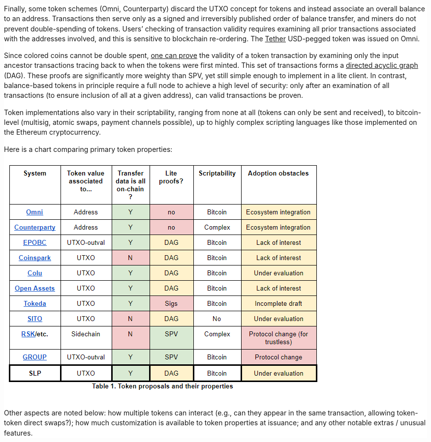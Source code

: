 Finally, some token schemes (Omni, Counterparty) discard the UTXO concept for tokens and instead associate an overall balance to an address. Transactions then serve only as a signed and irreversibly published order of balance transfer, and miners do not prevent double-spending of tokens. Users’ checking of transaction validity requires examining all prior transactions associated with the addresses involved, and this is sensitive to blockchain re-ordering. The [Tether](https://en.wikipedia.org/wiki/Tether_(cryptocurrency)) USD-pegged token was issued on Omni.

Since colored coins cannot be double spent, [one can prove](https://www.reddit.com/r/Bitcoin/comments/26mzbb/chromawallet_colored_coins_v007_beta_it/chsm1na/) the validity of a token transaction by examining only the input ancestor transactions tracing back to when the tokens were first minted. This set of transactions forms a [directed acyclic graph](https://en.wikipedia.org/wiki/Directed_acyclic_graph) (DAG). These proofs are significantly more weighty than SPV, yet still simple enough to implement in a lite client. In contrast, balance-based tokens in principle require a full node to achieve a high level of security: only after an examination of all transactions (to ensure inclusion of all at a given address), can valid transactions be proven.

Token implementations also vary in their scriptability, ranging from none at all (tokens can only be sent and received), to bitcoin-level (multisig, atomic swaps, payment channels possible), up to highly complex scripting languages like those implemented on the Ethereum cryptocurrency.

Here is a chart comparing primary token properties:
 ![Table 1](table1.png)


Other aspects are noted below: how multiple tokens can interact (e.g., can they appear in the same transaction, allowing token-token direct swaps?); how much customization is available to token properties at issuance; and any other notable extras / unusual features.
